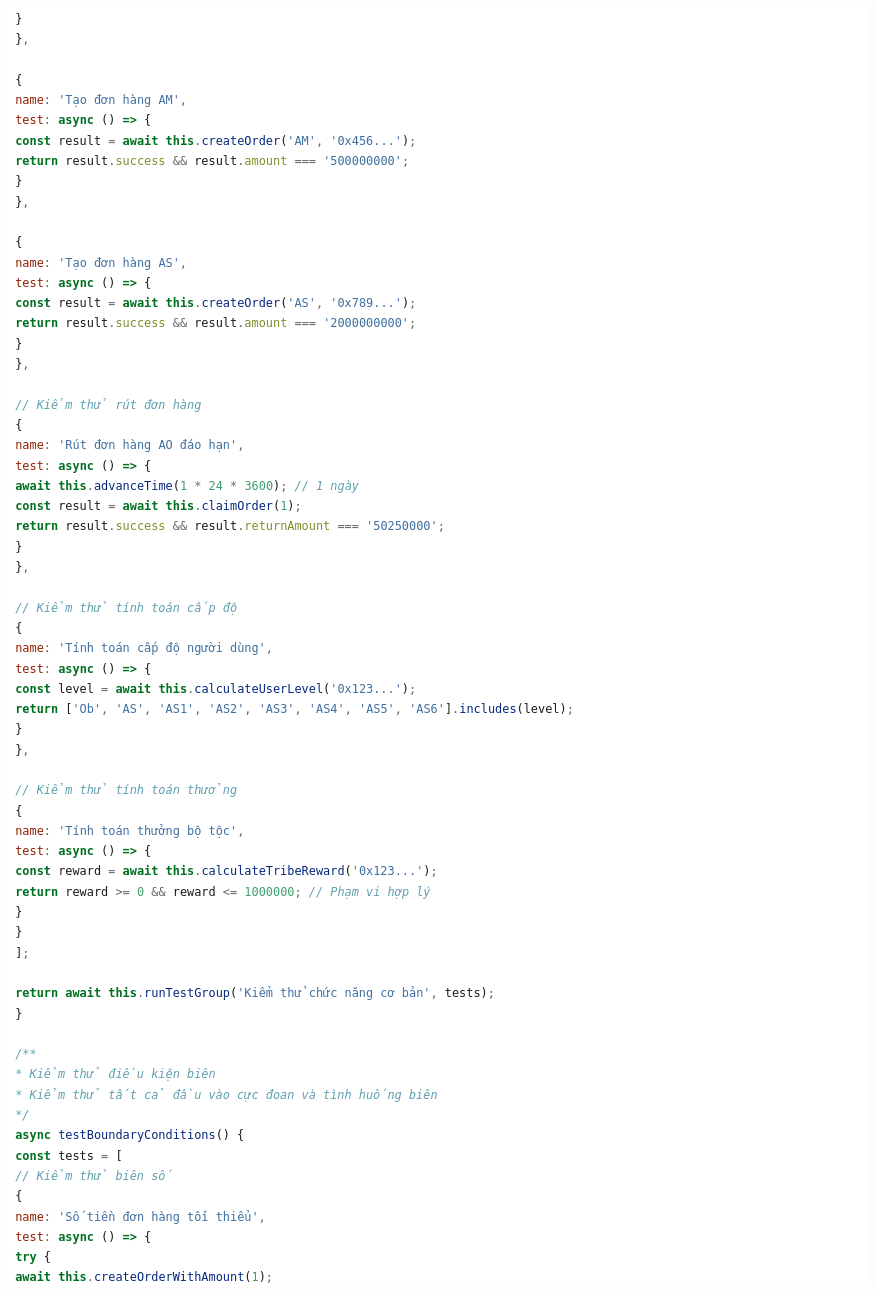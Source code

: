 ```javascript
 }
 },
 
 {
 name: 'Tạo đơn hàng AM', 
 test: async () => {
 const result = await this.createOrder('AM', '0x456...');
 return result.success && result.amount === '500000000';
 }
 },
 
 {
 name: 'Tạo đơn hàng AS',
 test: async () => {
 const result = await this.createOrder('AS', '0x789...');
 return result.success && result.amount === '2000000000';
 }
 },
 
 // Kiểm thử rút đơn hàng
 {
 name: 'Rút đơn hàng AO đáo hạn',
 test: async () => {
 await this.advanceTime(1 * 24 * 3600); // 1 ngày
 const result = await this.claimOrder(1);
 return result.success && result.returnAmount === '50250000';
 }
 },
 
 // Kiểm thử tính toán cấp độ
 {
 name: 'Tính toán cấp độ người dùng',
 test: async () => {
 const level = await this.calculateUserLevel('0x123...');
 return ['Ob', 'AS', 'AS1', 'AS2', 'AS3', 'AS4', 'AS5', 'AS6'].includes(level);
 }
 },
 
 // Kiểm thử tính toán thưởng
 {
 name: 'Tính toán thưởng bộ tộc',
 test: async () => {
 const reward = await this.calculateTribeReward('0x123...');
 return reward >= 0 && reward <= 1000000; // Phạm vi hợp lý
 }
 }
 ];
 
 return await this.runTestGroup('Kiểm thử chức năng cơ bản', tests);
 }
 
 /**
 * Kiểm thử điều kiện biên
 * Kiểm thử tất cả đầu vào cực đoan và tình huống biên
 */
 async testBoundaryConditions() {
 const tests = [
 // Kiểm thử biên số
 {
 name: 'Số tiền đơn hàng tối thiểu',
 test: async () => {
 try {
 await this.createOrderWithAmount(1);
```